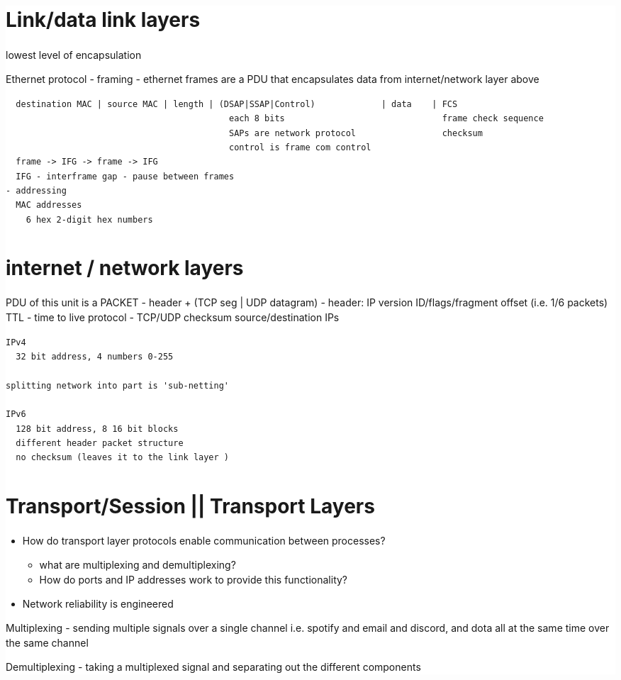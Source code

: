 # Link/data link layers

  lowest level of encapsulation

  Ethernet protocol
    - framing
      - ethernet frames are a PDU that encapsulates data from internet/network layer above

      destination MAC | source MAC | length | (DSAP|SSAP|Control)             | data    | FCS
                                                each 8 bits                               frame check sequence
                                                SAPs are network protocol                 checksum
                                                control is frame com control
      frame -> IFG -> frame -> IFG
      IFG - interframe gap - pause between frames
    - addressing
      MAC addresses
        6 hex 2-digit hex numbers

# internet / network layers

  PDU of this unit is a PACKET
    - header + (TCP seg | UDP datagram)
    - header:
      IP version
      ID/flags/fragment offset (i.e. 1/6 packets)
      TTL - time to live
      protocol - TCP/UDP
      checksum
      source/destination IPs

    IPv4
      32 bit address, 4 numbers 0-255

    splitting network into part is 'sub-netting'

    IPv6
      128 bit address, 8 16 bit blocks
      different header packet structure
      no checksum (leaves it to the link layer )

# Transport/Session || Transport Layers
  - How do transport layer protocols enable communication between processes?
    - what are multiplexing and demultiplexing?
    - How do ports and IP addresses work to provide this functionality?

  - Network reliability is engineered

  Multiplexing
    - sending multiple signals over a single channel
      i.e. spotify and email and discord, and dota all at the same time over the same channel

  Demultiplexing
    - taking a multiplexed signal and separating out the different components
